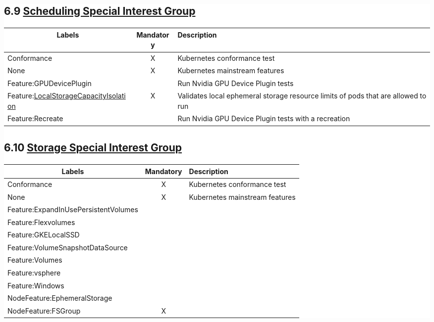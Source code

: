 ## 6.9 [Scheduling Special Interest Group](https://github.com/kubernetes/community/tree/master/sig-scheduling)

| **Labels**                            | **Mandatory** | **Description** |
|---------------------------------------|:-------------:|:----------------|
| Conformance                           | X             | Kubernetes conformance test |
| None                                  | X             | Kubernetes mainstream features |
| Feature:GPUDevicePlugin               |               | Run Nvidia GPU Device Plugin tests |
| Feature:[LocalStorageCapacityIsolation](https://kubernetes.io/docs/concepts/configuration/manage-resources-containers/) | X             | Validates local ephemeral storage resource limits of pods that are allowed to run |
| Feature:Recreate                      |               | Run Nvidia GPU Device Plugin tests with a recreation |

## 6.10 [Storage Special Interest Group](https://github.com/kubernetes/community/tree/master/sig-storage)

| **Labels**                            | **Mandatory** | **Description**                |
|---------------------------------------|:-------------:|:-------------------------------|
| Conformance                           | X             | Kubernetes conformance test    |
| None                                  | X             | Kubernetes mainstream features |
| Feature:ExpandInUsePersistentVolumes  |               |                                |
| Feature:Flexvolumes                   |               |                                |
| Feature:GKELocalSSD                   |               |                                |
| Feature:VolumeSnapshotDataSource      |               |                                |
| Feature:Volumes                       |               |                                |
| Feature:vsphere                       |               |                                |
| Feature:Windows                       |               |                                |
| NodeFeature:EphemeralStorage          |               |                                |
| NodeFeature:FSGroup                   | X             |                                |

